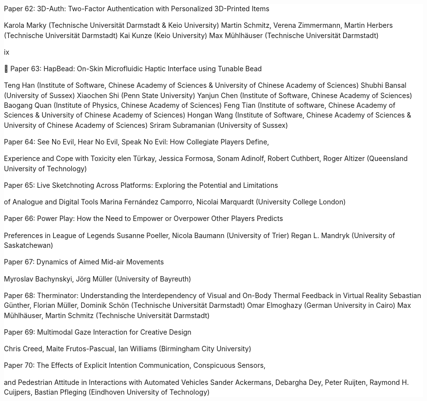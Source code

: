  Paper 62:  3D-Auth: Two-Factor Authentication with Personalized 3D-Printed Items

Karola Marky (Technische Universität Darmstadt & Keio University)
Martin Schmitz, Verena Zimmermann, Martin Herbers (Technische Universität Darmstadt)
Kai Kunze (Keio University)
Max Mühlhäuser (Technische Universität Darmstadt)

ix

 Paper 63:  HapBead: On-Skin Microfluidic Haptic Interface using Tunable Bead

Teng Han (Institute of Software, Chinese Academy of Sciences
& University of Chinese Academy of Sciences)
Shubhi Bansal (University of Sussex)
Xiaochen Shi (Penn State University)
Yanjun Chen (Institute of Software, Chinese Academy of Sciences)
Baogang Quan (Institute of Physics, Chinese Academy of Sciences)
Feng Tian (Institute of software, Chinese Academy of Sciences
& University of Chinese Academy of Sciences)
Hongan Wang (Institute of Software, Chinese Academy of Sciences
& University of Chinese Academy of Sciences)
Sriram Subramanian (University of Sussex)

 Paper 64:  See No Evil, Hear No Evil, Speak No Evil: How Collegiate Players Define,

Experience and Cope with Toxicity
elen Türkay, Jessica Formosa, Sonam Adinolf, Robert Cuthbert, Roger Altizer
(Queensland University of Technology)

 Paper 65:  Live Sketchnoting Across Platforms: Exploring the Potential and Limitations

of Analogue and Digital Tools
Marina Fernández Camporro, Nicolai Marquardt (University College London)

 Paper 66:  Power Play: How the Need to Empower or Overpower Other Players Predicts

Preferences in League of Legends
Susanne Poeller, Nicola Baumann (University of Trier)
Regan L. Mandryk (University of Saskatchewan)

 Paper 67:  Dynamics of Aimed Mid-air Movements

Myroslav Bachynskyi, Jörg Müller (University of Bayreuth)

 Paper 68:  Therminator: Understanding the Interdependency of Visual
and On-Body Thermal Feedback in Virtual Reality
Sebastian Günther, Florian Müller, Dominik Schön (Technische Universität Darmstadt)
Omar Elmoghazy (German University in Cairo)
Max Mühlhäuser, Martin Schmitz (Technische Universität Darmstadt)

 Paper 69:  Multimodal Gaze Interaction for Creative Design

Chris Creed, Maite Frutos-Pascual, Ian Williams (Birmingham City University)

 Paper 70:  The Effects of Explicit Intention Communication, Conspicuous Sensors,

and Pedestrian Attitude in Interactions with Automated Vehicles
Sander Ackermans, Debargha Dey, Peter Ruijten, Raymond H. Cuijpers, Bastian Pfleging
(Eindhoven University of Technology)
